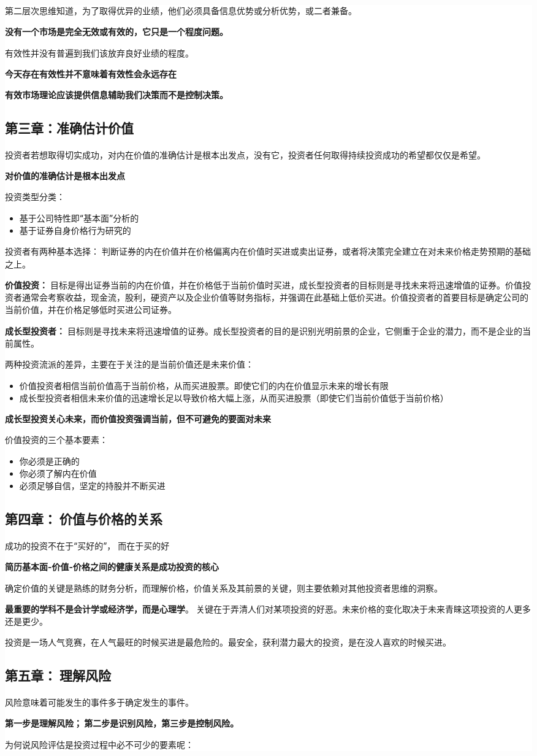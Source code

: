 第二层次思维知道，为了取得优异的业绩，他们必须具备信息优势或分析优势，或二者兼备。

**没有一个市场是完全无效或有效的，它只是一个程度问题。**

有效性并没有普遍到我们该放弃良好业绩的程度。

**今天存在有效性并不意味着有效性会永远存在**

**有效市场理论应该提供信息辅助我们决策而不是控制决策。**

## 第三章：准确估计价值

投资者若想取得切实成功，对内在价值的准确估计是根本出发点，没有它，投资者任何取得持续投资成功的希望都仅仅是希望。

**对价值的准确估计是根本出发点**

投资类型分类：

- 基于公司特性即“基本面”分析的
- 基于证券自身价格行为研究的

投资者有两种基本选择： 判断证券的内在价值并在价格偏离内在价值时买进或卖出证券，或者将决策完全建立在对未来价格走势预期的基础之上。

**价值投资：** 目标是得出证券当前的内在价值，并在价格低于当前价值时买进，成长型投资者的目标则是寻找未来将迅速增值的证券。价值投资者通常会考察收益，现金流，股利，硬资产以及企业价值等财务指标，并强调在此基础上低价买进。价值投资者的首要目标是确定公司的当前价值，并在价格足够低时买进公司证券。

**成长型投资者：** 目标则是寻找未来将迅速增值的证券。成长型投资者的目的是识别光明前景的企业，它侧重于企业的潜力，而不是企业的当前属性。

两种投资流派的差异，主要在于关注的是当前价值还是未来价值：

- 价值投资者相信当前价值高于当前价格，从而买进股票。即使它们的内在价值显示未来的增长有限
- 成长型投资者相信未来价值的迅速增长足以导致价格大幅上涨，从而买进股票（即使它们当前价值低于当前价格）

**成长型投资关心未来，而价值投资强调当前，但不可避免的要面对未来**

价值投资的三个基本要素：

- 你必须是正确的
- 你必须了解内在价值
- 必须足够自信，坚定的持股并不断买进

## 第四章： 价值与价格的关系

成功的投资不在于“买好的”， 而在于买的好

**简历基本面-价值-价格之间的健康关系是成功投资的核心**

确定价值的关键是熟练的财务分析，而理解价格，价值关系及其前景的关键，则主要依赖对其他投资者思维的洞察。

**最重要的学科不是会计学或经济学，而是心理学**。 关键在于弄清人们对某项投资的好恶。未来价格的变化取决于未来青睐这项投资的人更多还是更少。

投资是一场人气竞赛，在人气最旺的时候买进是最危险的。最安全，获利潜力最大的投资，是在没人喜欢的时候买进。

## 第五章： 理解风险

风险意味着可能发生的事件多于确定发生的事件。

**第一步是理解风险； 第二步是识别风险，第三步是控制风险。**

为何说风险评估是投资过程中必不可少的要素呢：
